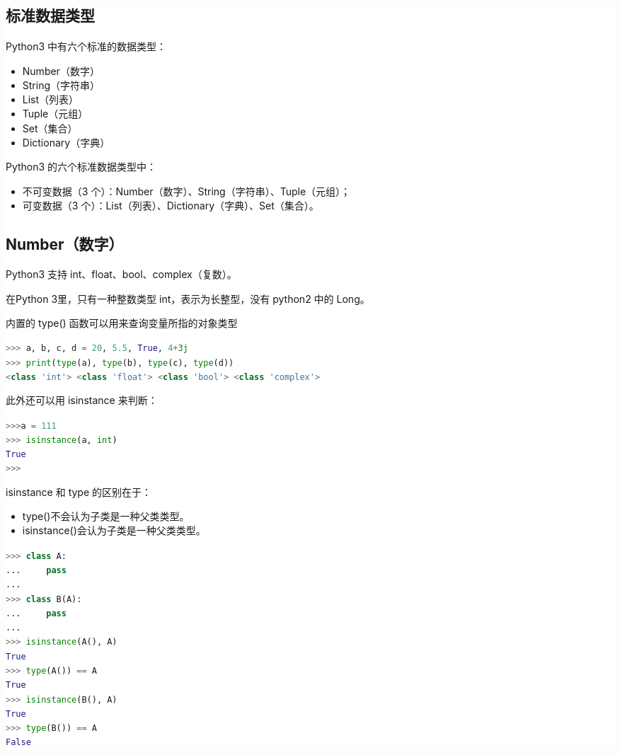 ## 标准数据类型

Python3 中有六个标准的数据类型：

* Number（数字）
* String（字符串）
* List（列表）
* Tuple（元组）
* Set（集合）
* Dictionary（字典）

Python3 的六个标准数据类型中：

* 不可变数据（3 个）：Number（数字）、String（字符串）、Tuple（元组）；
* 可变数据（3 个）：List（列表）、Dictionary（字典）、Set（集合）。

## Number（数字）

Python3 支持 int、float、bool、complex（复数）。

在Python 3里，只有一种整数类型 int，表示为长整型，没有 python2 中的 Long。

内置的 type() 函数可以用来查询变量所指的对象类型

```py
>>> a, b, c, d = 20, 5.5, True, 4+3j
>>> print(type(a), type(b), type(c), type(d))
<class 'int'> <class 'float'> <class 'bool'> <class 'complex'>
```

此外还可以用 isinstance 来判断：

```py
>>>a = 111
>>> isinstance(a, int)
True
>>>
```

isinstance 和 type 的区别在于：

* type()不会认为子类是一种父类类型。
* isinstance()会认为子类是一种父类类型。

```py
>>> class A:
...     pass
...
>>> class B(A):
...     pass
...
>>> isinstance(A(), A)
True
>>> type(A()) == A
True
>>> isinstance(B(), A)
True
>>> type(B()) == A
False
```
